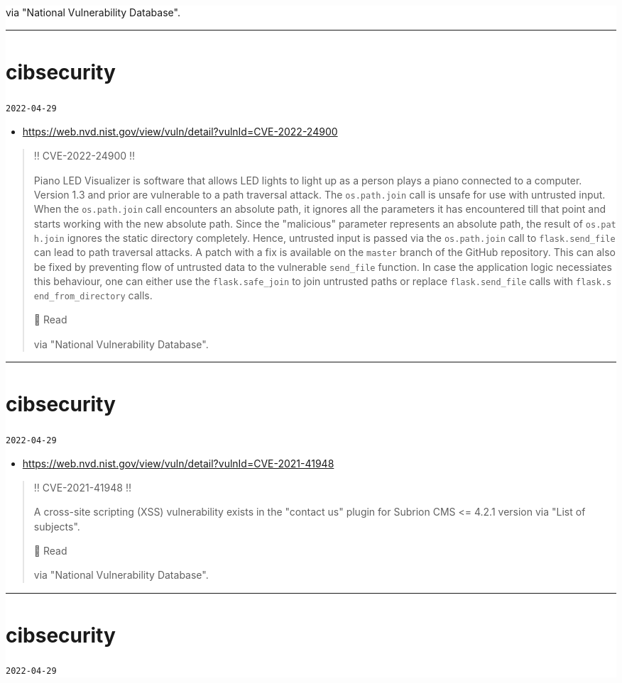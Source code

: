 via &quot;National Vulnerability Database&quot;.
</blockquote>

---

# cibsecurity
`2022-04-29`

* https://web.nvd.nist.gov/view/vuln/detail?vulnId=CVE-2022-24900

<blockquote>
‼ CVE-2022-24900 ‼

Piano LED Visualizer is software that allows LED lights to light up as a person plays a piano connected to a computer. Version 1.3 and prior are vulnerable to a path traversal attack. The `os.path.join` call is unsafe for use with untrusted input. When the `os.path.join` call encounters an absolute path, it ignores all the parameters it has encountered till that point and starts working with the new absolute path. Since the &quot;malicious&quot; parameter represents an absolute path, the result of `os.path.join` ignores the static directory completely. Hence, untrusted input is passed via the `os.path.join` call to `flask.send_file` can lead to path traversal attacks. A patch with a fix is available on the `master` branch of the GitHub repository. This can also be fixed by preventing flow of untrusted data to the vulnerable `send_file` function. In case the application logic necessiates this behaviour, one can either use the `flask.safe_join` to join untrusted paths or replace `flask.send_file` calls with `flask.send_from_directory` calls.

📖 Read

via &quot;National Vulnerability Database&quot;.
</blockquote>

---

# cibsecurity
`2022-04-29`

* https://web.nvd.nist.gov/view/vuln/detail?vulnId=CVE-2021-41948

<blockquote>
‼ CVE-2021-41948 ‼

A cross-site scripting (XSS) vulnerability exists in the &quot;contact us&quot; plugin for Subrion CMS &lt;&#61; 4.2.1 version via &quot;List of subjects&quot;.

📖 Read

via &quot;National Vulnerability Database&quot;.
</blockquote>

---

# cibsecurity
`2022-04-29`

